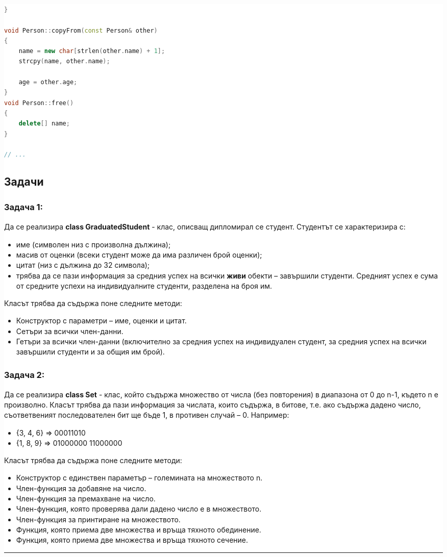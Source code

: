 ```c++
}

void Person::copyFrom(const Person& other)
{
	name = new char[strlen(other.name) + 1];
	strcpy(name, other.name);

	age = other.age;
}
void Person::free()
{
	delete[] name;
}

// ...
```

## Задачи

### Задача 1:
Да се реализира **class GraduatedStudent** - клас, описващ дипломирал се студент. Студентът се характеризира с:  
- име (символен низ с произволна дължина);
- масив от оценки (всеки студент може да има различен брой оценки);
- цитат (низ с дължина до 32 символа);
- трябва да се пази информация за средния успех на всички **живи** обекти – завършили студенти. Средният успех е сума от средните успехи на индивидуалните студенти, разделена на броя им.

Класът трябва да съдържа поне следните методи:
- Конструктор с параметри – име, оценки и цитат.
- Сетъри за всички член-данни.
- Гетъри за всички член-данни (включително за средния успех на индивидуален студент, за средния успех на всички завършили студенти и за общия им брой).

### Задача 2:
Да се реализира **class Set** - клас, който съдържа множество от числа (без повторения) в диапазона от 0 до n-1, където n е произволно. Класът трябва да пази информация за числата, които съдържа, в битове, т.е. ако съдържа дадено число, съответвеният последователен бит ще бъде 1, в противен случай – 0. Например:
- {3, 4, 6} => 00011010
- {1, 8, 9} => 01000000 11000000

Класът трябва да съдържа поне следните методи:
- Конструктор с единствен параметър – големината на множеството n.
- Член-функция за добавяне на число.
- Член-функция за премахване на число.
- Член-функция, която проверява дали дадено число е в множеството.
- Член-функция за принтиране на множеството.
- Функция, която приема две множества и връща тяхното обединение.
- Функция, която приема две множества и връща тяхното сечение.

---
